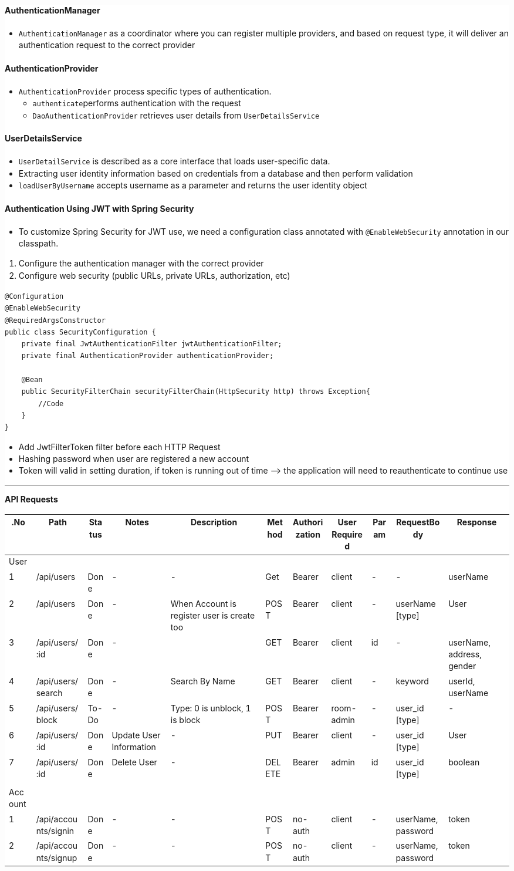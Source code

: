 <a><h4>AuthenticationManager</h4></a>
- ```AuthenticationManager``` as a coordinator where you can register multiple providers, and based on request type, it will deliver an authentication request to the correct provider

<a><h4>AuthenticationProvider</h4></a>
- ```AuthenticationProvider``` process specific types of authentication.
    -  ```authenticate```performs authentication with the request
    - ```DaoAuthenticationProvider``` retrieves user details from ```UserDetailsService```

<a><h4>UserDetailsService</h4></a>
- ```UserDetailService``` is described as a core interface that loads user-specific data.
- Extracting user identity information based on credentials from a database and then perform validation
- ```loadUserByUsername``` accepts username as a parameter and returns the user identity object

<a><h4>Authentication Using JWT with Spring Security</h4></a>
- To customize Spring Security for JWT use, we need a configuration class annotated with ```@EnableWebSecurity``` annotation in our classpath.
1. Configure the authentication manager with the correct provider
2. Configure web security (public URLs, private URLs, authorization, etc)

```
@Configuration
@EnableWebSecurity
@RequiredArgsConstructor
public class SecurityConfiguration {
    private final JwtAuthenticationFilter jwtAuthenticationFilter;
    private final AuthenticationProvider authenticationProvider;

    @Bean
    public SecurityFilterChain securityFilterChain(HttpSecurity http) throws Exception{
        //Code
    }
}
```
- Add JwtFilterToken filter before each HTTP Request
- Hashing password when user are registered a new account
- Token will valid in setting duration, if token is running out of time --> the application will need to reauthenticate to continue use

---
<a><strong>API Requests</strong></a>

|.No | Path | Status | Notes | Description | Method | Authorization | User Required | Param | RequestBody | Response |  
| --- | --- | --- | --- | --- | --- | --- | --- | --- | --- | --- |
| User |
| 1 | /api/users | Done | - | - | Get | Bearer | client | - | - | userName |
| 2 | /api/users | Done | - | When Account is register user is create too | POST | Bearer | client | - | userName [type] |  User |
| 3 | /api/users/:id | Done | - | | GET | Bearer | client | id | - | userName, address, gender |
| 4 | /api/users/search | Done | - | Search By Name | GET | Bearer | client | - | keyword | userId, userName |
| 5 | /api/users/block | To-Do | - | Type: 0 is unblock, 1 is block | POST | Bearer | room-admin | - | user_id [type] | - | 
| 6 | /api/users/:id | Done | Update User Information | - | PUT | Bearer | client | - | user_id [type] | User |
| 7 | /api/users/:id | Done | Delete User | - | DELETE | Bearer | admin | id | user_id [type] | boolean |
| |
| Account |
| 1 | /api/accounts/signin | Done | - | - | POST | no-auth | client | - | userName, password | token | 
| 2 | /api/accounts/signup | Done | - | - | POST | no-auth | client | - | userName, password | token |